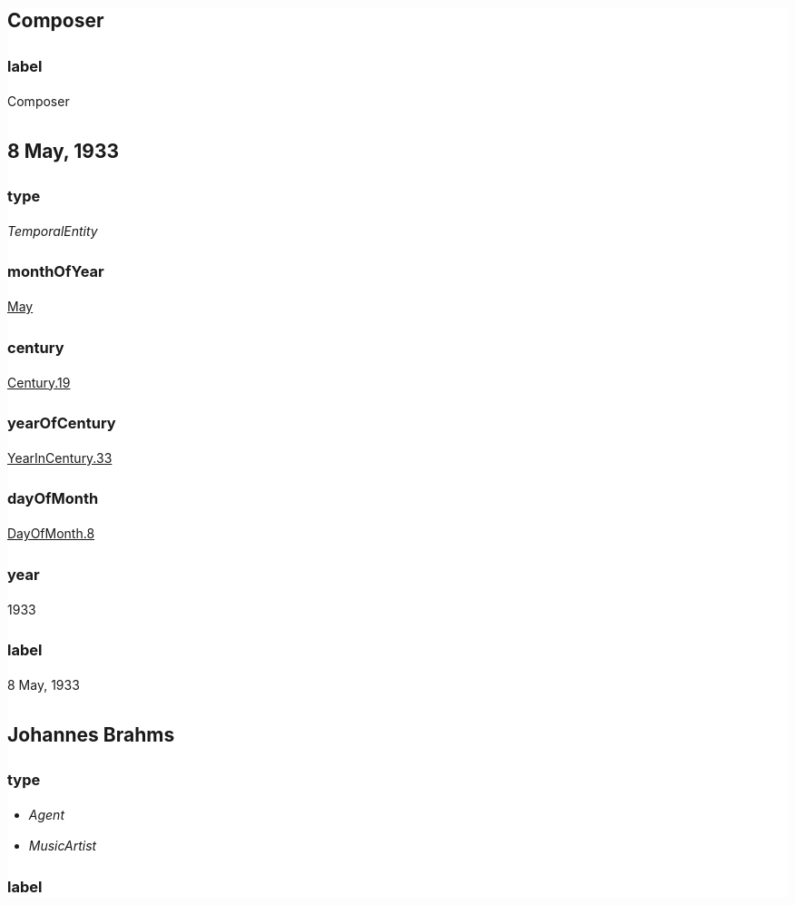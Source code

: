 ## Composer

### label


Composer

## 8 May, 1933

### type


*TemporalEntity*

### monthOfYear


[May](#May)

### century


[Century.19](#Century.19)

### yearOfCentury


[YearInCentury.33](#YearInCentury.33)

### dayOfMonth


[DayOfMonth.8](#DayOfMonth.8)

### year


1933

### label


8 May, 1933

## Johannes Brahms

### type

 - *Agent*

 - *MusicArtist*

### label

